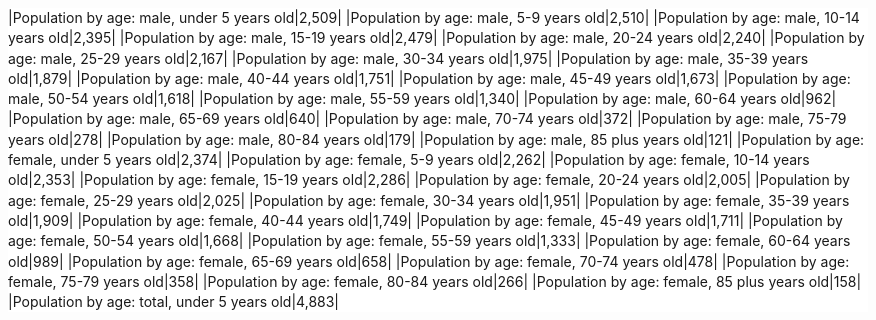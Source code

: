 |Population by age: male, under 5 years old|2,509|
|Population by age: male, 5-9 years old|2,510|
|Population by age: male, 10-14 years old|2,395|
|Population by age: male, 15-19 years old|2,479|
|Population by age: male, 20-24 years old|2,240|
|Population by age: male, 25-29 years old|2,167|
|Population by age: male, 30-34 years old|1,975|
|Population by age: male, 35-39 years old|1,879|
|Population by age: male, 40-44 years old|1,751|
|Population by age: male, 45-49 years old|1,673|
|Population by age: male, 50-54 years old|1,618|
|Population by age: male, 55-59 years old|1,340|
|Population by age: male, 60-64 years old|962|
|Population by age: male, 65-69 years old|640|
|Population by age: male, 70-74 years old|372|
|Population by age: male, 75-79 years old|278|
|Population by age: male, 80-84 years old|179|
|Population by age: male, 85 plus years old|121|
|Population by age: female, under 5 years old|2,374|
|Population by age: female, 5-9 years old|2,262|
|Population by age: female, 10-14 years old|2,353|
|Population by age: female, 15-19 years old|2,286|
|Population by age: female, 20-24 years old|2,005|
|Population by age: female, 25-29 years old|2,025|
|Population by age: female, 30-34 years old|1,951|
|Population by age: female, 35-39 years old|1,909|
|Population by age: female, 40-44 years old|1,749|
|Population by age: female, 45-49 years old|1,711|
|Population by age: female, 50-54 years old|1,668|
|Population by age: female, 55-59 years old|1,333|
|Population by age: female, 60-64 years old|989|
|Population by age: female, 65-69 years old|658|
|Population by age: female, 70-74 years old|478|
|Population by age: female, 75-79 years old|358|
|Population by age: female, 80-84 years old|266|
|Population by age: female, 85 plus years old|158|
|Population by age: total, under 5 years old|4,883|